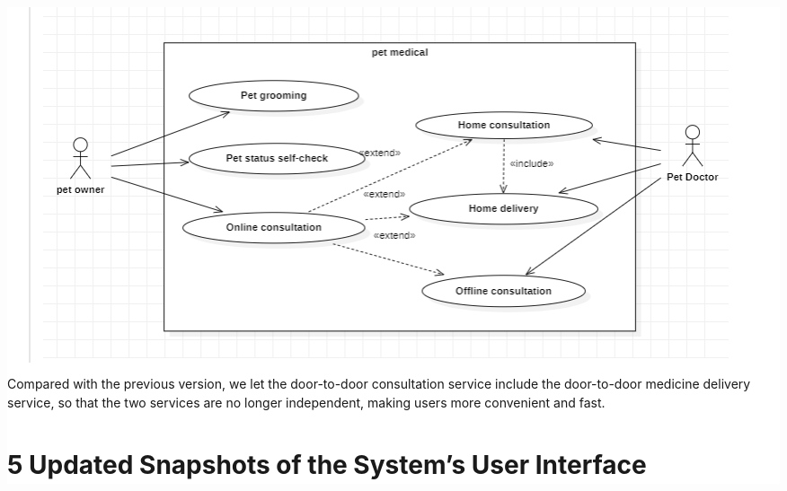 > ![img](img\updated_use_case_model.png)

Compared with the previous version, we let the door-to-door consultation service include the door-to-door medicine delivery service, so that the two services are no longer independent, making users more convenient and fast.



# 5 Updated Snapshots of the System’s User Interface
